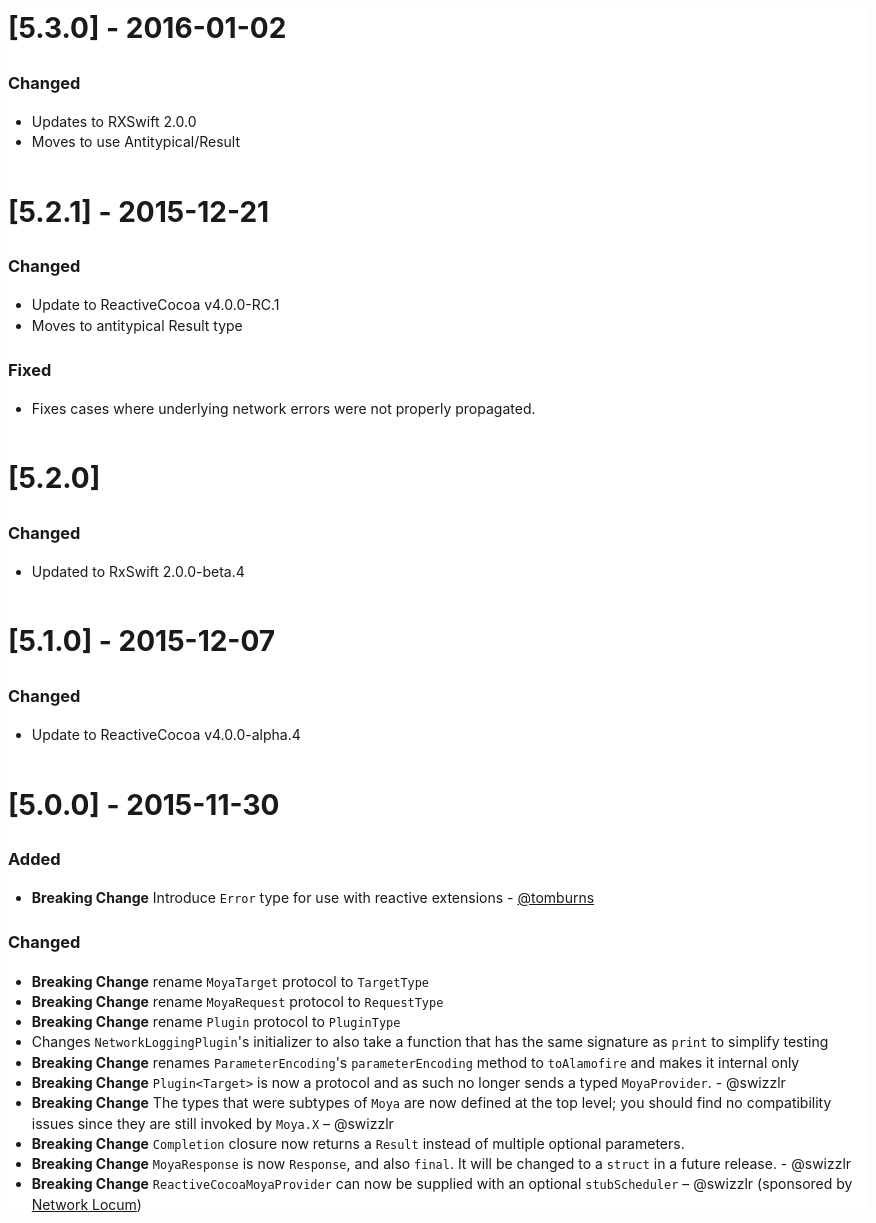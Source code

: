 # [5.3.0] - 2016-01-02

### Changed
- Updates to RXSwift 2.0.0
- Moves to use Antitypical/Result

# [5.2.1] - 2015-12-21

### Changed
- Update to ReactiveCocoa v4.0.0-RC.1
- Moves to antitypical Result type

### Fixed 
- Fixes cases where underlying network errors were not properly propagated.

# [5.2.0]

### Changed
- Updated to RxSwift 2.0.0-beta.4

# [5.1.0] - 2015-12-07

### Changed 
- Update to ReactiveCocoa v4.0.0-alpha.4

# [5.0.0] - 2015-11-30

### Added
- **Breaking Change** Introduce `Error` type for use with reactive extensions - [@tomburns](http://github.com/tomburns)

### Changed
- **Breaking Change** rename `MoyaTarget` protocol to `TargetType`
- **Breaking Change** rename `MoyaRequest` protocol to `RequestType`
- **Breaking Change** rename `Plugin` protocol to `PluginType`
- Changes `NetworkLoggingPlugin`'s initializer to also take a function that has the same signature as `print` to simplify testing
- **Breaking Change** renames `ParameterEncoding`'s `parameterEncoding` method to `toAlamofire` and makes it internal only
- **Breaking Change** `Plugin<Target>` is now a protocol and as such no longer sends a typed `MoyaProvider`. - @swizzlr
- **Breaking Change** The types that were subtypes of `Moya` are now defined at the top level; you should find no compatibility issues since they are still invoked by `Moya.X` – @swizzlr
- **Breaking Change** `Completion` closure now returns a `Result` instead of multiple optional parameters.
- **Breaking Change** `MoyaResponse` is now `Response`, and also `final`. It will be changed to a `struct` in a future release. - @swizzlr
- **Breaking Change** `ReactiveCocoaMoyaProvider` can now be supplied with an optional `stubScheduler` – @swizzlr (sponsored by [Network Locum](https://networklocum.com))
